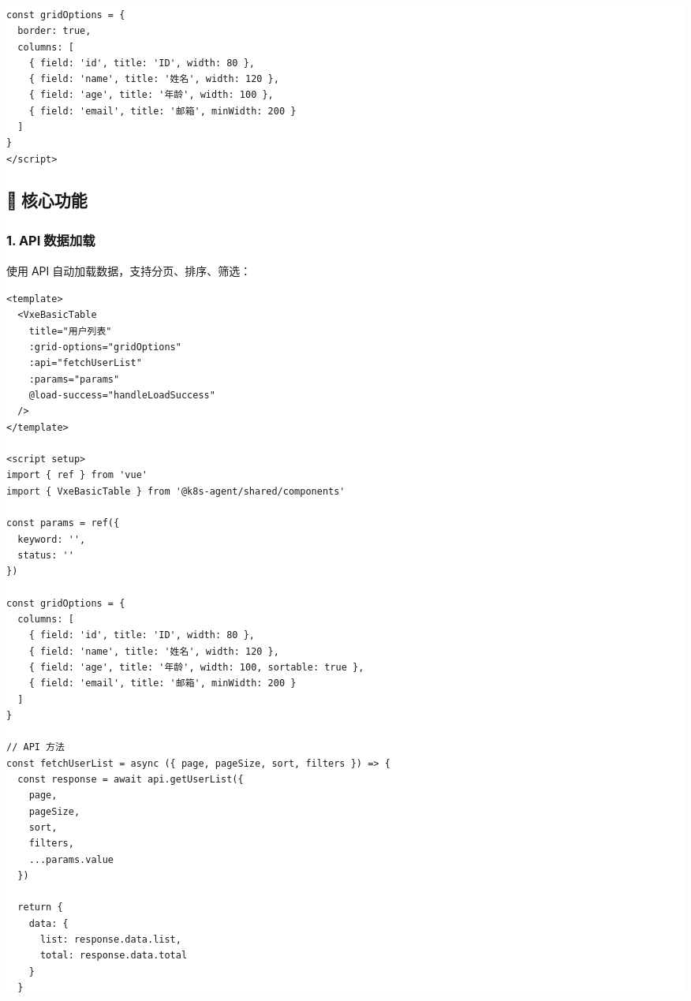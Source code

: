 ```vue
const gridOptions = {
  border: true,
  columns: [
    { field: 'id', title: 'ID', width: 80 },
    { field: 'name', title: '姓名', width: 120 },
    { field: 'age', title: '年龄', width: 100 },
    { field: 'email', title: '邮箱', minWidth: 200 }
  ]
}
</script>
```

## 📝 核心功能

### 1. API 数据加载

使用 API 自动加载数据，支持分页、排序、筛选：

```vue
<template>
  <VxeBasicTable
    title="用户列表"
    :grid-options="gridOptions"
    :api="fetchUserList"
    :params="params"
    @load-success="handleLoadSuccess"
  />
</template>

<script setup>
import { ref } from 'vue'
import { VxeBasicTable } from '@k8s-agent/shared/components'

const params = ref({
  keyword: '',
  status: ''
})

const gridOptions = {
  columns: [
    { field: 'id', title: 'ID', width: 80 },
    { field: 'name', title: '姓名', width: 120 },
    { field: 'age', title: '年龄', width: 100, sortable: true },
    { field: 'email', title: '邮箱', minWidth: 200 }
  ]
}

// API 方法
const fetchUserList = async ({ page, pageSize, sort, filters }) => {
  const response = await api.getUserList({
    page,
    pageSize,
    sort,
    filters,
    ...params.value
  })

  return {
    data: {
      list: response.data.list,
      total: response.data.total
    }
  }
```